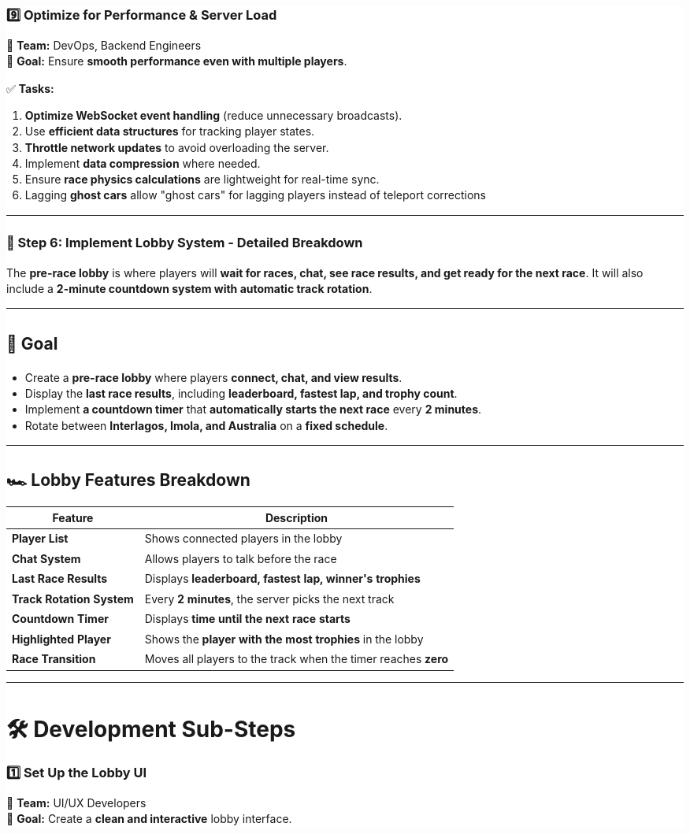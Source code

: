 ### **9️⃣ Optimize for Performance & Server Load**
🔹 **Team:** DevOps, Backend Engineers  
🔹 **Goal:** Ensure **smooth performance even with multiple players**.

✅ **Tasks:**
1. **Optimize WebSocket event handling** (reduce unnecessary broadcasts).
2. Use **efficient data structures** for tracking player states.
3. **Throttle network updates** to avoid overloading the server.
4. Implement **data compression** where needed.
5. Ensure **race physics calculations** are lightweight for real-time sync.
6.  Lagging **ghost cars** allow "ghost cars" for lagging players instead of teleport corrections

---


### **🏁 Step 6: Implement Lobby System - Detailed Breakdown**  

The **pre-race lobby** is where players will **wait for races, chat, see race results, and get ready for the next race**. It will also include a **2-minute countdown system with automatic track rotation**.

---

## **🎯 Goal**
- Create a **pre-race lobby** where players **connect, chat, and view results**.
- Display the **last race results**, including **leaderboard, fastest lap, and trophy count**.
- Implement **a countdown timer** that **automatically starts the next race** every **2 minutes**.
- Rotate between **Interlagos, Imola, and Australia** on a **fixed schedule**.

---

## **🏎️ Lobby Features Breakdown**
| Feature | Description |
|---------|------------|
| **Player List** | Shows connected players in the lobby |
| **Chat System** | Allows players to talk before the race |
| **Last Race Results** | Displays **leaderboard, fastest lap, winner's trophies** |
| **Track Rotation System** | Every **2 minutes**, the server picks the next track |
| **Countdown Timer** | Displays **time until the next race starts** |
| **Highlighted Player** | Shows the **player with the most trophies** in the lobby |
| **Race Transition** | Moves all players to the track when the timer reaches **zero** |

---

# **🛠️ Development Sub-Steps**
### **1️⃣ Set Up the Lobby UI**
🔹 **Team:** UI/UX Developers  
🔹 **Goal:** Create a **clean and interactive** lobby interface.
